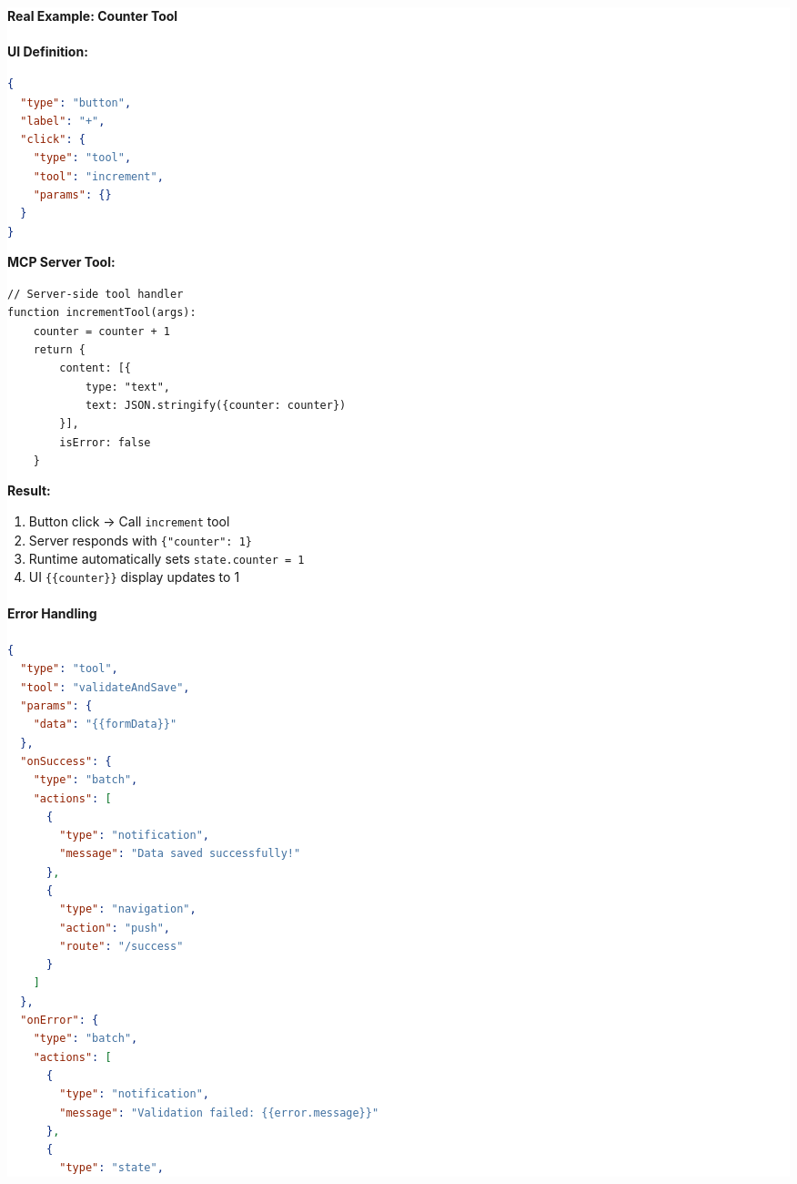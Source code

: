 #### Real Example: Counter Tool
**UI Definition:**
```json
{
  "type": "button",
  "label": "+",
  "click": {
    "type": "tool",
    "tool": "increment",
    "params": {}
  }
}
```

**MCP Server Tool:**
```pseudocode
// Server-side tool handler
function incrementTool(args):
    counter = counter + 1
    return {
        content: [{
            type: "text",
            text: JSON.stringify({counter: counter})
        }],
        isError: false
    }
```

**Result:**
1. Button click → Call `increment` tool
2. Server responds with `{"counter": 1}`
3. Runtime automatically sets `state.counter = 1`
4. UI `{{counter}}` display updates to 1

#### Error Handling
```json
{
  "type": "tool",
  "tool": "validateAndSave",
  "params": {
    "data": "{{formData}}"
  },
  "onSuccess": {
    "type": "batch",
    "actions": [
      {
        "type": "notification",
        "message": "Data saved successfully!"
      },
      {
        "type": "navigation",
        "action": "push",
        "route": "/success"
      }
    ]
  },
  "onError": {
    "type": "batch",
    "actions": [
      {
        "type": "notification",
        "message": "Validation failed: {{error.message}}"
      },
      {
        "type": "state",
```